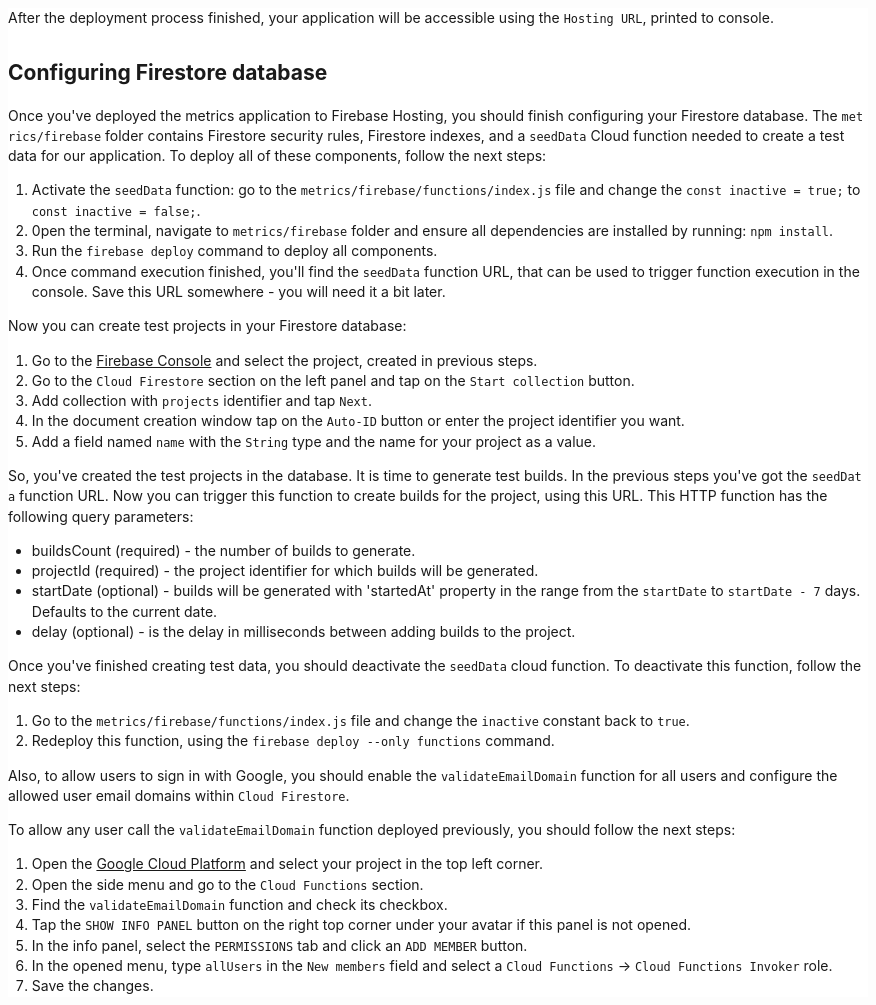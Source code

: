 After the deployment process finished, your application will be accessible using the `Hosting URL`, printed to console.

## Configuring Firestore database

Once you've deployed the metrics application to Firebase Hosting, you should finish configuring your Firestore database.
The `metrics/firebase` folder contains Firestore security rules, Firestore indexes, and a `seedData` Cloud function needed to create a test data for our application. To deploy all of these components, follow the next steps:

1. Activate the `seedData` function: go to the `metrics/firebase/functions/index.js` file and change the `const inactive = true;` to `const inactive = false;`.
2. 0pen the terminal, navigate to `metrics/firebase` folder and ensure all dependencies are installed by running: `npm install`.
3. Run the `firebase deploy` command to deploy all components.
4. Once command execution finished, you'll find the `seedData` function URL, that can be used to trigger function execution in the console. Save this URL somewhere - you will need it a bit later.

Now you can create test projects in your Firestore database:

1. Go to the [Firebase Console](https://console.firebase.google.com/) and select the project, created in previous steps.
2. Go to the `Cloud Firestore` section on the left panel and tap on the `Start collection` button.
3. Add collection with `projects` identifier and tap `Next`.
4. In the document creation window tap on the `Auto-ID` button or enter the project identifier you want.
5. Add a field named `name` with the `String` type and the name for your project as a value.

So, you've created the test projects in the database. It is time to generate test builds. In the previous steps you've got the `seedData` function URL. Now you can trigger this function to create builds for the project, using this URL. This HTTP function has the following query parameters:
  - buildsCount (required) - the number of builds to generate.
  - projectId (required) - the project identifier for which builds will be generated.
  - startDate (optional) - builds will be generated with 'startedAt'
      property in the range from the `startDate` to `startDate - 7` days. Defaults to the current date.
  - delay (optional) - is the delay in milliseconds between adding builds to the project.

Once you've finished creating test data, you should deactivate the `seedData` cloud function. To deactivate this function, follow the next steps:

1. Go to the `metrics/firebase/functions/index.js` file and change the `inactive` constant back to `true`.
2. Redeploy this function, using the `firebase deploy --only functions` command.

Also, to allow users to sign in with Google, you should enable the `validateEmailDomain` function for all users and configure the allowed user email domains within `Cloud Firestore`. 

To allow any user call the `validateEmailDomain` function deployed previously, you should follow the next steps: 

1. Open the [Google Cloud Platform](https://console.cloud.google.com/home/dashboard) and select your project in the top left corner.
2. Open the side menu and go to the `Cloud Functions` section.
3. Find the `validateEmailDomain` function and check its checkbox.
4. Tap the `SHOW INFO PANEL` button on the right top corner under your avatar if this panel is not opened.
5. In the info panel, select the `PERMISSIONS` tab and click an `ADD MEMBER` button.
6. In the opened menu, type `allUsers` in the `New members` field and select a `Cloud Functions` -> `Cloud Functions Invoker` role.
7. Save the changes.
